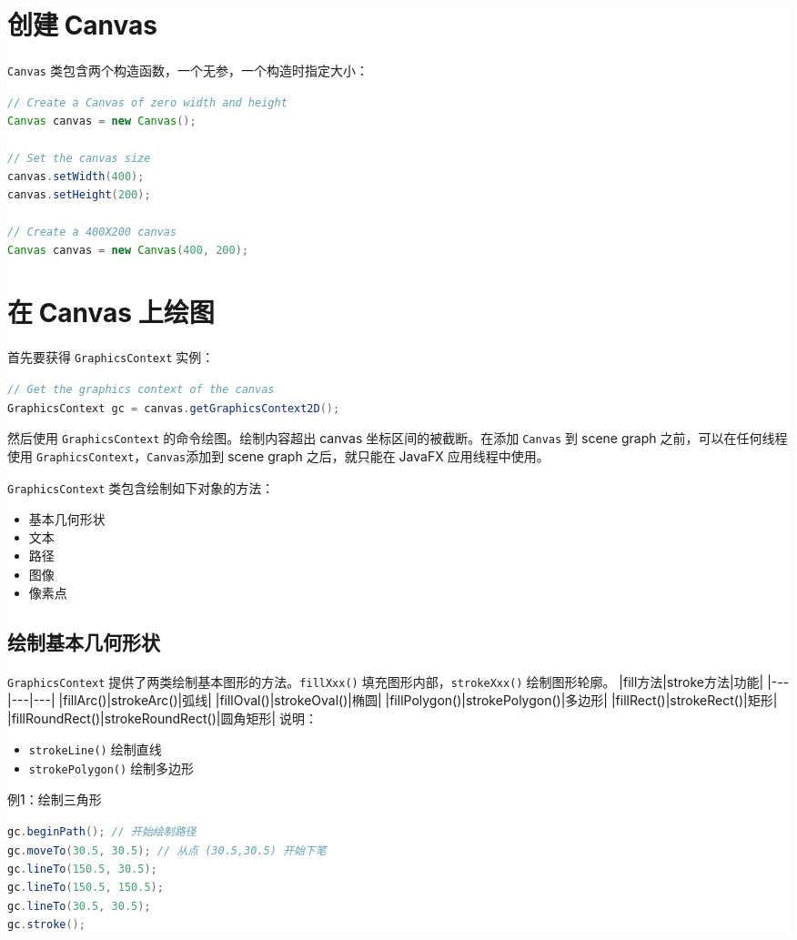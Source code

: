 
# 创建 Canvas
`Canvas` 类包含两个构造函数，一个无参，一个构造时指定大小：
```java
// Create a Canvas of zero width and height
Canvas canvas = new Canvas();

// Set the canvas size
canvas.setWidth(400);
canvas.setHeight(200);

// Create a 400X200 canvas
Canvas canvas = new Canvas(400, 200);
```

# 在 Canvas 上绘图
首先要获得 `GraphicsContext` 实例：
```java
// Get the graphics context of the canvas
GraphicsContext gc = canvas.getGraphicsContext2D();
```

然后使用 `GraphicsContext` 的命令绘图。绘制内容超出 canvas 坐标区间的被截断。在添加 `Canvas` 到 scene graph 之前，可以在任何线程使用 `GraphicsContext`，`Canvas`添加到 scene graph 之后，就只能在 JavaFX 应用线程中使用。

`GraphicsContext` 类包含绘制如下对象的方法：
- 基本几何形状
- 文本
- 路径
- 图像
- 像素点


## 绘制基本几何形状
`GraphicsContext` 提供了两类绘制基本图形的方法。`fillXxx()` 填充图形内部，`strokeXxx()` 绘制图形轮廓。
|fill方法|stroke方法|功能|
|---|---|---|
|fillArc()|strokeArc()|弧线|
|fillOval()|strokeOval()|椭圆|
|fillPolygon()|strokePolygon()|多边形|
|fillRect()|strokeRect()|矩形|
|fillRoundRect()|strokeRoundRect()|圆角矩形|
说明：
- `strokeLine()` 绘制直线
- `strokePolygon()` 绘制多边形

例1：绘制三角形
```java
gc.beginPath(); // 开始绘制路径
gc.moveTo(30.5, 30.5); // 从点 (30.5,30.5) 开始下笔
gc.lineTo(150.5, 30.5);
gc.lineTo(150.5, 150.5);
gc.lineTo(30.5, 30.5);
gc.stroke();
```
